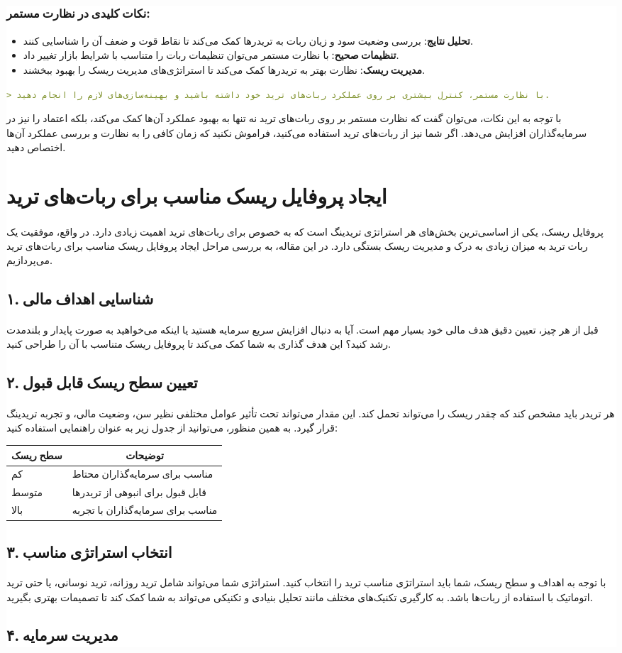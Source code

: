 ### نکات کلیدی در نظارت مستمر:

- **تحلیل نتایج**: بررسی وضعیت سود و زیان ربات به تریدرها کمک می‌کند تا نقاط قوت و ضعف آن را شناسایی کنند.
- **تنظیمات صحیح**: با نظارت مستمر می‌توان تنظیمات ربات را متناسب با شرایط بازار تغییر داد.
- **مدیریت ریسک**: نظارت بهتر به تریدرها کمک می‌کند تا استراتژی‌های مدیریت ریسک را بهبود ببخشند.

```markdown
> با نظارت مستمر، کنترل بیشتری بر روی عملکرد ربات‌های ترید خود داشته باشید و بهینه‌سازی‌های لازم را انجام دهید.
```

با توجه به این نکات، می‌توان گفت که نظارت مستمر بر روی ربات‌های ترید نه تنها به بهبود عملکرد آن‌ها کمک می‌کند، بلکه اعتماد را نیز در سرمایه‌گذاران افزایش می‌دهد. اگر شما نیز از ربات‌های ترید استفاده می‌کنید، فراموش نکنید که زمان کافی را به نظارت و بررسی عملکرد آن‌ها اختصاص دهید.


# ایجاد پروفایل ریسک مناسب برای ربات‌های ترید

پروفایل ریسک، یکی از اساسی‌ترین بخش‌های هر استراتژی تریدینگ است که به خصوص برای ربات‌های ترید اهمیت زیادی دارد. در واقع، موفقیت یک ربات ترید به میزان زیادی به درک و مدیریت ریسک بستگی دارد. در این مقاله، به بررسی مراحل ایجاد پروفایل ریسک مناسب برای ربات‌های ترید می‌پردازیم.

## ۱. شناسایی اهداف مالی

قبل از هر چیز، تعیین دقیق هدف مالی خود بسیار مهم است. آیا به دنبال افزایش سریع سرمایه هستید یا اینکه می‌خواهید به صورت پایدار و بلندمدت رشد کنید؟ این هدف گذاری به شما کمک می‌کند تا پروفایل ریسک متناسب با آن را طراحی کنید.

## ۲. تعیین سطح ریسک قابل قبول

هر تریدر باید مشخص کند که چقدر ریسک را می‌تواند تحمل کند. این مقدار می‌تواند تحت تأثیر عوامل مختلفی نظیر سن، وضعیت مالی، و تجربه تریدینگ قرار گیرد. به همین منظور، می‌توانید از جدول زیر به عنوان راهنمایی استفاده کنید:

| سطح ریسک | توضیحات                         |
|-----------|---------------------------------|
| کم        | مناسب برای سرمایه‌گذاران محتاط |
| متوسط     | قابل قبول برای انبوهی از تریدرها|
| بالا      | مناسب برای سرمایه‌گذاران با تجربه |

## ۳. انتخاب استراتژی مناسب

با توجه به اهداف و سطح ریسک، شما باید استراتژی مناسب ترید را انتخاب کنید. استراتژی شما می‌تواند شامل ترید روزانه، ترید نوسانی، یا حتی ترید اتوماتیک با استفاده از ربات‌ها باشد. به کارگیری تکنیک‌های مختلف مانند تحلیل بنیادی و تکنیکی می‌تواند به شما کمک کند تا تصمیمات بهتری بگیرید.

## ۴. مدیریت سرمایه
